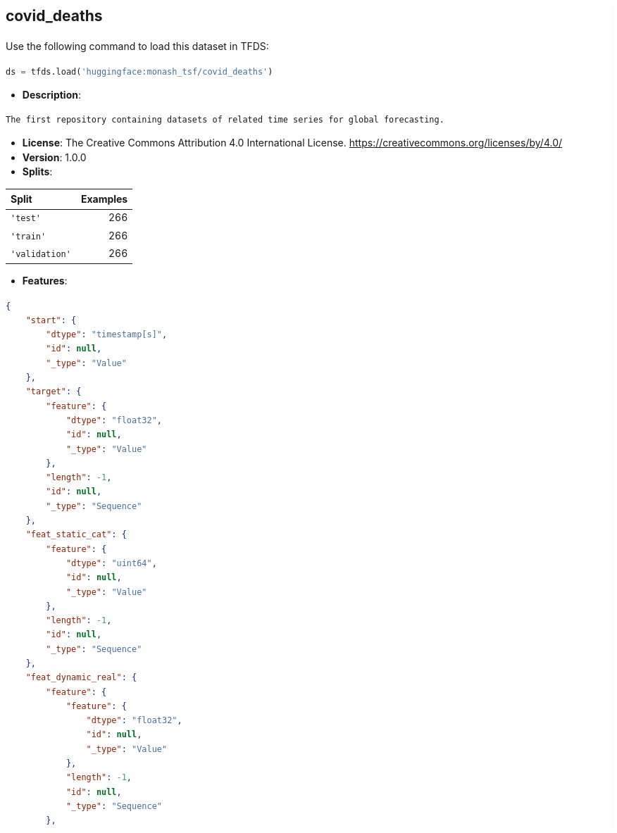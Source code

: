 

## covid_deaths


Use the following command to load this dataset in TFDS:

```python
ds = tfds.load('huggingface:monash_tsf/covid_deaths')
```

*   **Description**:

```
The first repository containing datasets of related time series for global forecasting.
```

*   **License**: The Creative Commons Attribution 4.0 International License. https://creativecommons.org/licenses/by/4.0/
*   **Version**: 1.0.0
*   **Splits**:

Split  | Examples
:----- | -------:
`'test'` | 266
`'train'` | 266
`'validation'` | 266

*   **Features**:

```json
{
    "start": {
        "dtype": "timestamp[s]",
        "id": null,
        "_type": "Value"
    },
    "target": {
        "feature": {
            "dtype": "float32",
            "id": null,
            "_type": "Value"
        },
        "length": -1,
        "id": null,
        "_type": "Sequence"
    },
    "feat_static_cat": {
        "feature": {
            "dtype": "uint64",
            "id": null,
            "_type": "Value"
        },
        "length": -1,
        "id": null,
        "_type": "Sequence"
    },
    "feat_dynamic_real": {
        "feature": {
            "feature": {
                "dtype": "float32",
                "id": null,
                "_type": "Value"
            },
            "length": -1,
            "id": null,
            "_type": "Sequence"
        },
```